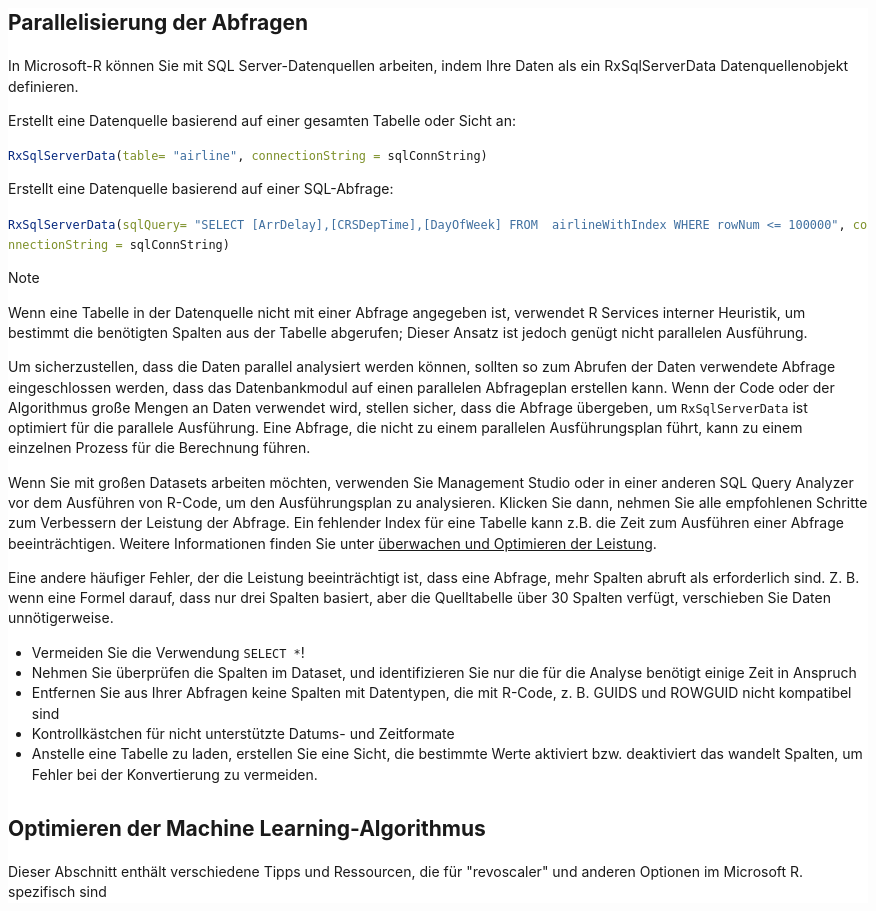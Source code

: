 ## <a name="query-parallelization"></a>Parallelisierung der Abfragen

In Microsoft-R können Sie mit SQL Server-Datenquellen arbeiten, indem Ihre Daten als ein RxSqlServerData Datenquellenobjekt definieren.

Erstellt eine Datenquelle basierend auf einer gesamten Tabelle oder Sicht an:

```R
RxSqlServerData(table= "airline", connectionString = sqlConnString)
```

Erstellt eine Datenquelle basierend auf einer SQL-Abfrage:

```R
RxSqlServerData(sqlQuery= "SELECT [ArrDelay],[CRSDepTime],[DayOfWeek] FROM  airlineWithIndex WHERE rowNum <= 100000", connectionString = sqlConnString)
```

> [!NOTE]
> Wenn eine Tabelle in der Datenquelle nicht mit einer Abfrage angegeben ist, verwendet R Services interner Heuristik, um bestimmt die benötigten Spalten aus der Tabelle abgerufen; Dieser Ansatz ist jedoch genügt nicht parallelen Ausführung.

Um sicherzustellen, dass die Daten parallel analysiert werden können, sollten so zum Abrufen der Daten verwendete Abfrage eingeschlossen werden, dass das Datenbankmodul auf einen parallelen Abfrageplan erstellen kann. Wenn der Code oder der Algorithmus große Mengen an Daten verwendet wird, stellen sicher, dass die Abfrage übergeben, um `RxSqlServerData` ist optimiert für die parallele Ausführung. Eine Abfrage, die nicht zu einem parallelen Ausführungsplan führt, kann zu einem einzelnen Prozess für die Berechnung führen.

Wenn Sie mit großen Datasets arbeiten möchten, verwenden Sie Management Studio oder in einer anderen SQL Query Analyzer vor dem Ausführen von R-Code, um den Ausführungsplan zu analysieren. Klicken Sie dann, nehmen Sie alle empfohlenen Schritte zum Verbessern der Leistung der Abfrage. Ein fehlender Index für eine Tabelle kann z.B. die Zeit zum Ausführen einer Abfrage beeinträchtigen. Weitere Informationen finden Sie unter [überwachen und Optimieren der Leistung](../../relational-databases/performance/monitor-and-tune-for-performance.md).

Eine andere häufiger Fehler, der die Leistung beeinträchtigt ist, dass eine Abfrage, mehr Spalten abruft als erforderlich sind. Z. B. wenn eine Formel darauf, dass nur drei Spalten basiert, aber die Quelltabelle über 30 Spalten verfügt, verschieben Sie Daten unnötigerweise.

 + Vermeiden Sie die Verwendung `SELECT *`!
 + Nehmen Sie überprüfen die Spalten im Dataset, und identifizieren Sie nur die für die Analyse benötigt einige Zeit in Anspruch
 + Entfernen Sie aus Ihrer Abfragen keine Spalten mit Datentypen, die mit R-Code, z. B. GUIDS und ROWGUID nicht kompatibel sind
 + Kontrollkästchen für nicht unterstützte Datums- und Zeitformate
 + Anstelle eine Tabelle zu laden, erstellen Sie eine Sicht, die bestimmte Werte aktiviert bzw. deaktiviert das wandelt Spalten, um Fehler bei der Konvertierung zu vermeiden.

## <a name="optimizing-the-machine-learning-algorithm"></a>Optimieren der Machine Learning-Algorithmus

Dieser Abschnitt enthält verschiedene Tipps und Ressourcen, die für "revoscaler" und anderen Optionen im Microsoft R. spezifisch sind
